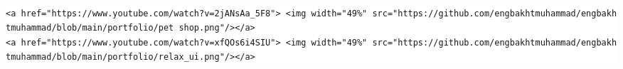     <a href="https://www.youtube.com/watch?v=2jANsAa_5F8"> <img width="49%" src="https://github.com/engbakhtmuhammad/engbakhtmuhammad/blob/main/portfolio/pet shop.png"/></a>
    <a href="https://www.youtube.com/watch?v=xfQOs6i4SIU"> <img width="49%" src="https://github.com/engbakhtmuhammad/engbakhtmuhammad/blob/main/portfolio/relax_ui.png"/></a>